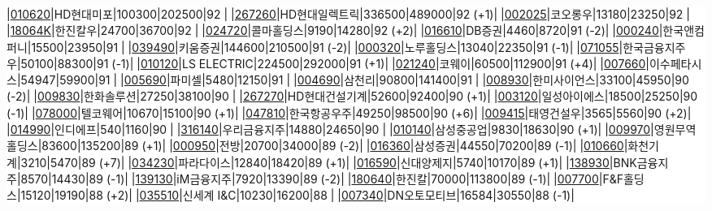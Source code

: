 |[010620](https://finance.daum.net/quotes/A010620)|HD현대미포|100300|202500|92 |
|[267260](https://finance.daum.net/quotes/A267260)|HD현대일렉트릭|336500|489000|92 (+1)|
|[002025](https://finance.daum.net/quotes/A002025)|코오롱우|13180|23250|92 |
|[18064K](https://finance.daum.net/quotes/A18064K)|한진칼우|24700|36700|92 |
|[024720](https://finance.daum.net/quotes/A024720)|콜마홀딩스|9190|14280|92 (+2)|
|[016610](https://finance.daum.net/quotes/A016610)|DB증권|4460|8720|91 (-2)|
|[000240](https://finance.daum.net/quotes/A000240)|한국앤컴퍼니|15500|23950|91 |
|[039490](https://finance.daum.net/quotes/A039490)|키움증권|144600|210500|91 (-2)|
|[000320](https://finance.daum.net/quotes/A000320)|노루홀딩스|13040|22350|91 (-1)|
|[071055](https://finance.daum.net/quotes/A071055)|한국금융지주우|50100|88300|91 (-1)|
|[010120](https://finance.daum.net/quotes/A010120)|LS ELECTRIC|224500|292000|91 (+1)|
|[021240](https://finance.daum.net/quotes/A021240)|코웨이|60500|112900|91 (+4)|
|[007660](https://finance.daum.net/quotes/A007660)|이수페타시스|54947|59900|91 |
|[005690](https://finance.daum.net/quotes/A005690)|파미셀|5480|12150|91 |
|[004690](https://finance.daum.net/quotes/A004690)|삼천리|90800|141400|91 |
|[008930](https://finance.daum.net/quotes/A008930)|한미사이언스|33100|45950|90 (-2)|
|[009830](https://finance.daum.net/quotes/A009830)|한화솔루션|27250|38100|90 |
|[267270](https://finance.daum.net/quotes/A267270)|HD현대건설기계|52600|92400|90 (+1)|
|[003120](https://finance.daum.net/quotes/A003120)|일성아이에스|18500|25250|90 (-1)|
|[078000](https://finance.daum.net/quotes/A078000)|텔코웨어|10670|15100|90 (+1)|
|[047810](https://finance.daum.net/quotes/A047810)|한국항공우주|49250|98500|90 (+6)|
|[009415](https://finance.daum.net/quotes/A009415)|태영건설우|3565|5560|90 (+2)|
|[014990](https://finance.daum.net/quotes/A014990)|인디에프|540|1160|90 |
|[316140](https://finance.daum.net/quotes/A316140)|우리금융지주|14880|24650|90 |
|[010140](https://finance.daum.net/quotes/A010140)|삼성중공업|9830|18630|90 (+1)|
|[009970](https://finance.daum.net/quotes/A009970)|영원무역홀딩스|83600|135200|89 (+1)|
|[000950](https://finance.daum.net/quotes/A000950)|전방|20700|34000|89 (-2)|
|[016360](https://finance.daum.net/quotes/A016360)|삼성증권|44550|70200|89 (-1)|
|[010660](https://finance.daum.net/quotes/A010660)|화천기계|3210|5470|89 (+7)|
|[034230](https://finance.daum.net/quotes/A034230)|파라다이스|12840|18420|89 (+1)|
|[016590](https://finance.daum.net/quotes/A016590)|신대양제지|5740|10170|89 (+1)|
|[138930](https://finance.daum.net/quotes/A138930)|BNK금융지주|8570|14430|89 (-1)|
|[139130](https://finance.daum.net/quotes/A139130)|iM금융지주|7920|13390|89 (-2)|
|[180640](https://finance.daum.net/quotes/A180640)|한진칼|70000|113800|89 (-1)|
|[007700](https://finance.daum.net/quotes/A007700)|F&F홀딩스|15120|19190|88 (+2)|
|[035510](https://finance.daum.net/quotes/A035510)|신세계 I&C|10230|16200|88 |
|[007340](https://finance.daum.net/quotes/A007340)|DN오토모티브|16584|30550|88 (-1)|